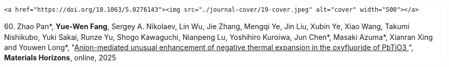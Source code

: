     <a href="https://doi.org/10.1063/5.0276143"><img src="./journal-cover/19-cover.jpeg" alt="cover" width="500"></a> 
  </td> 
</tr>
<tr> 
  <td style="vertical-align: top; padding-right: 20px;"> 
    <p>60. Zhao Pan*, <b>Yue-Wen Fang</b>, Sergey A. Nikolaev, Lin Wu, Jie Zhang, Mengqi Ye, Jin Liu, Xubin Ye, Xiao Wang, Takumi Nishikubo, Yuki Sakai, Runze Yu, Shogo Kawaguchi, Nianpeng Lu, Yoshihiro Kuroiwa, Jun Chen*, Masaki Azuma*, Xianran Xing and Youwen Long*, "<a href="https://doi.org/10.1039/D5MH00251F">Anion-mediated unusual enhancement of negative thermal expansion in the oxyfluoride of PbTiO3
</a>", <b>Materials Horizons</b>, online, 2025 </p> 
